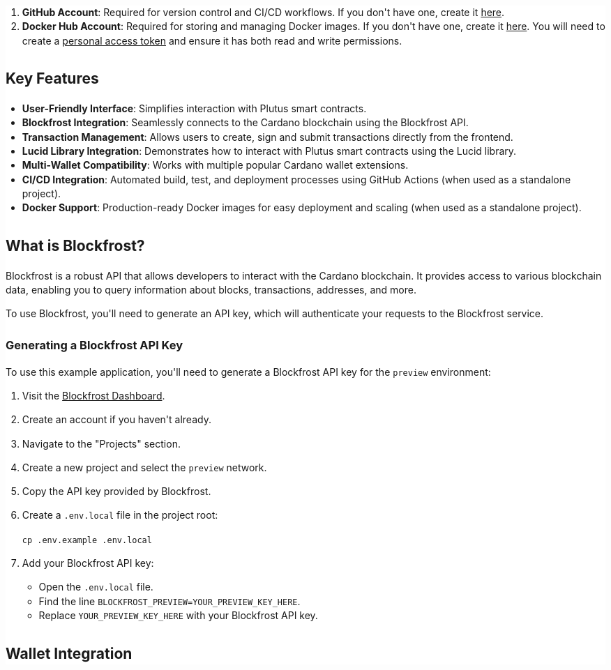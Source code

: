 1. **GitHub Account**: Required for version control and CI/CD workflows. If you don't have one, create it [here](https://github.com/).
2. **Docker Hub Account**: Required for storing and managing Docker images. If you don't have one, create it [here](https://hub.docker.com/). You will need to create a [personal access token](https://app.docker.com/settings/personal-access-tokens) and ensure it has both read and write permissions.

## Key Features

- **User-Friendly Interface**: Simplifies interaction with Plutus smart contracts.
- **Blockfrost Integration**: Seamlessly connects to the Cardano blockchain using the Blockfrost API.
- **Transaction Management**: Allows users to create, sign and submit transactions directly from the frontend.
- **Lucid Library Integration**: Demonstrates how to interact with Plutus smart contracts using the Lucid library.
- **Multi-Wallet Compatibility**: Works with multiple popular Cardano wallet extensions.
- **CI/CD Integration**: Automated build, test, and deployment processes using GitHub Actions (when used as a standalone project).
- **Docker Support**: Production-ready Docker images for easy deployment and scaling (when used as a standalone project).

## What is Blockfrost?

Blockfrost is a robust API that allows developers to interact with the Cardano blockchain. It provides access to various blockchain data, enabling you to query information about blocks, transactions, addresses, and more.

To use Blockfrost, you'll need to generate an API key, which will authenticate your requests to the Blockfrost service.

### Generating a Blockfrost API Key

To use this example application, you'll need to generate a Blockfrost API key for the `preview` environment:

1. Visit the [Blockfrost Dashboard](https://blockfrost.io/dashboard).
2. Create an account if you haven't already.
3. Navigate to the "Projects" section.
4. Create a new project and select the `preview` network.
5. Copy the API key provided by Blockfrost.
6. Create a `.env.local` file in the project root:

   ```
   cp .env.example .env.local
   ```

7. Add your Blockfrost API key:
   - Open the `.env.local` file.
   - Find the line `BLOCKFROST_PREVIEW=YOUR_PREVIEW_KEY_HERE`.
   - Replace `YOUR_PREVIEW_KEY_HERE` with your Blockfrost API key.

## Wallet Integration
